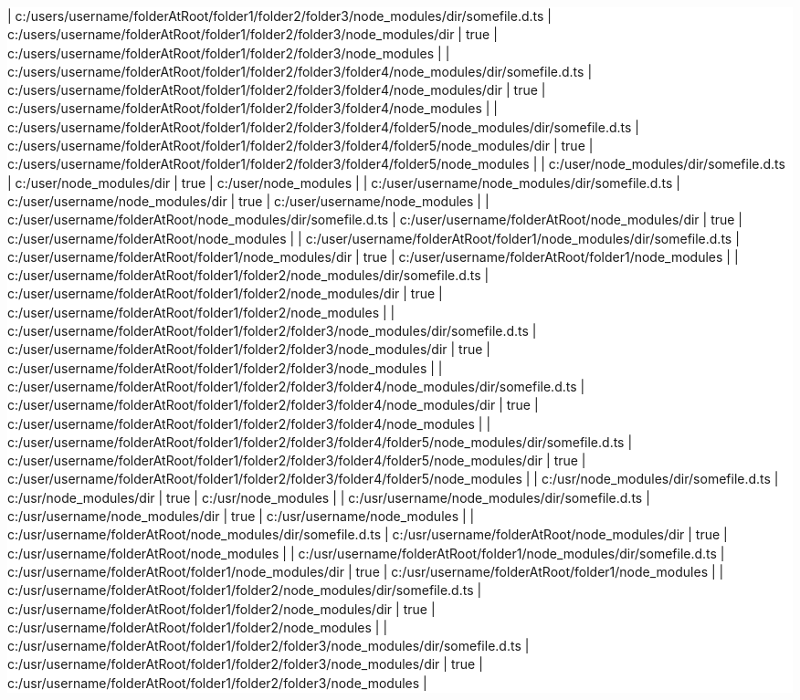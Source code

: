 | c:/users/username/folderAtRoot/folder1/folder2/folder3/node_modules/dir/somefile.d.ts                       | c:/users/username/folderAtRoot/folder1/folder2/folder3/node_modules/dir                                     | true      | c:/users/username/folderAtRoot/folder1/folder2/folder3/node_modules                                         |
| c:/users/username/folderAtRoot/folder1/folder2/folder3/folder4/node_modules/dir/somefile.d.ts               | c:/users/username/folderAtRoot/folder1/folder2/folder3/folder4/node_modules/dir                             | true      | c:/users/username/folderAtRoot/folder1/folder2/folder3/folder4/node_modules                                 |
| c:/users/username/folderAtRoot/folder1/folder2/folder3/folder4/folder5/node_modules/dir/somefile.d.ts       | c:/users/username/folderAtRoot/folder1/folder2/folder3/folder4/folder5/node_modules/dir                     | true      | c:/users/username/folderAtRoot/folder1/folder2/folder3/folder4/folder5/node_modules                         |
| c:/user/node_modules/dir/somefile.d.ts                                                                      | c:/user/node_modules/dir                                                                                    | true      | c:/user/node_modules                                                                                        |
| c:/user/username/node_modules/dir/somefile.d.ts                                                             | c:/user/username/node_modules/dir                                                                           | true      | c:/user/username/node_modules                                                                               |
| c:/user/username/folderAtRoot/node_modules/dir/somefile.d.ts                                                | c:/user/username/folderAtRoot/node_modules/dir                                                              | true      | c:/user/username/folderAtRoot/node_modules                                                                  |
| c:/user/username/folderAtRoot/folder1/node_modules/dir/somefile.d.ts                                        | c:/user/username/folderAtRoot/folder1/node_modules/dir                                                      | true      | c:/user/username/folderAtRoot/folder1/node_modules                                                          |
| c:/user/username/folderAtRoot/folder1/folder2/node_modules/dir/somefile.d.ts                                | c:/user/username/folderAtRoot/folder1/folder2/node_modules/dir                                              | true      | c:/user/username/folderAtRoot/folder1/folder2/node_modules                                                  |
| c:/user/username/folderAtRoot/folder1/folder2/folder3/node_modules/dir/somefile.d.ts                        | c:/user/username/folderAtRoot/folder1/folder2/folder3/node_modules/dir                                      | true      | c:/user/username/folderAtRoot/folder1/folder2/folder3/node_modules                                          |
| c:/user/username/folderAtRoot/folder1/folder2/folder3/folder4/node_modules/dir/somefile.d.ts                | c:/user/username/folderAtRoot/folder1/folder2/folder3/folder4/node_modules/dir                              | true      | c:/user/username/folderAtRoot/folder1/folder2/folder3/folder4/node_modules                                  |
| c:/user/username/folderAtRoot/folder1/folder2/folder3/folder4/folder5/node_modules/dir/somefile.d.ts        | c:/user/username/folderAtRoot/folder1/folder2/folder3/folder4/folder5/node_modules/dir                      | true      | c:/user/username/folderAtRoot/folder1/folder2/folder3/folder4/folder5/node_modules                          |
| c:/usr/node_modules/dir/somefile.d.ts                                                                       | c:/usr/node_modules/dir                                                                                     | true      | c:/usr/node_modules                                                                                         |
| c:/usr/username/node_modules/dir/somefile.d.ts                                                              | c:/usr/username/node_modules/dir                                                                            | true      | c:/usr/username/node_modules                                                                                |
| c:/usr/username/folderAtRoot/node_modules/dir/somefile.d.ts                                                 | c:/usr/username/folderAtRoot/node_modules/dir                                                               | true      | c:/usr/username/folderAtRoot/node_modules                                                                   |
| c:/usr/username/folderAtRoot/folder1/node_modules/dir/somefile.d.ts                                         | c:/usr/username/folderAtRoot/folder1/node_modules/dir                                                       | true      | c:/usr/username/folderAtRoot/folder1/node_modules                                                           |
| c:/usr/username/folderAtRoot/folder1/folder2/node_modules/dir/somefile.d.ts                                 | c:/usr/username/folderAtRoot/folder1/folder2/node_modules/dir                                               | true      | c:/usr/username/folderAtRoot/folder1/folder2/node_modules                                                   |
| c:/usr/username/folderAtRoot/folder1/folder2/folder3/node_modules/dir/somefile.d.ts                         | c:/usr/username/folderAtRoot/folder1/folder2/folder3/node_modules/dir                                       | true      | c:/usr/username/folderAtRoot/folder1/folder2/folder3/node_modules                                           |